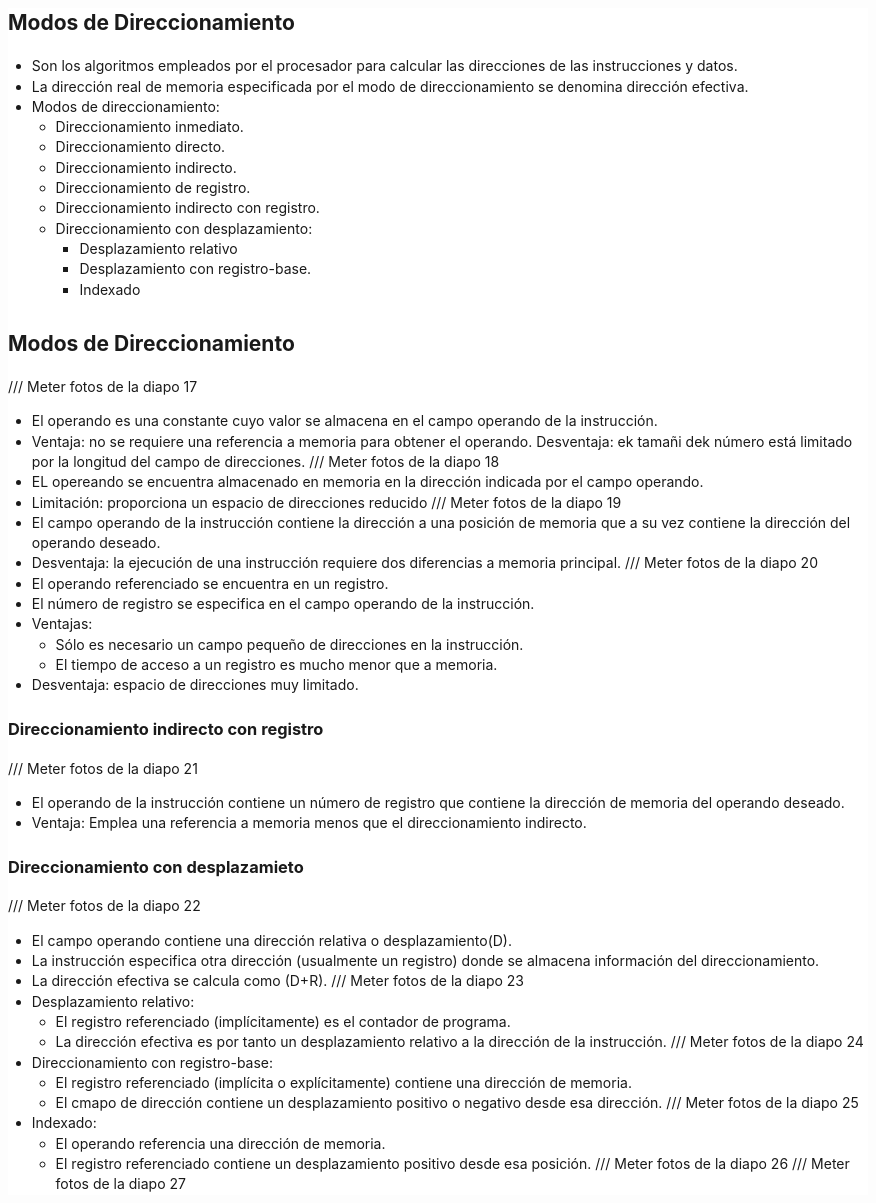 ## Modos de Direccionamiento

- Son los algoritmos empleados por el procesador para calcular las direcciones de las instrucciones y datos.
- La dirección real de memoria especificada por el modo de direccionamiento se denomina dirección efectiva.
- Modos de direccionamiento:
	- Direccionamiento inmediato.
	- Direccionamiento directo.
	- Direccionamiento indirecto.
	- Direccionamiento de registro.
	- Direccionamiento indirecto con registro.
	- Direccionamiento con desplazamiento:
		- Desplazamiento relativo
		- Desplazamiento con registro-base.
		- Indexado

## Modos de Direccionamiento
/// Meter fotos de la diapo 17
- El operando es una constante cuyo valor se almacena en el campo operando de la instrucción.
- Ventaja: no se requiere una referencia a memoria para obtener el operando.
Desventaja: ek tamañi dek número está limitado por la longitud del campo de direcciones.
/// Meter fotos de la diapo 18
- EL opereando se encuentra almacenado en memoria en la dirección indicada por el campo operando.
- Limitación: proporciona un espacio de direcciones reducido
/// Meter fotos de la diapo 19
- El campo operando de la instrucción contiene la dirección a una posición de memoria que a su vez contiene la dirección del operando deseado.
- Desventaja: la ejecución de una instrucción requiere dos diferencias a memoria principal.
/// Meter fotos de la diapo 20
- El operando referenciado se encuentra en un registro.
- El número de registro se especifica en el campo operando de la instrucción.
- Ventajas:
	- Sólo es necesario un campo pequeño de direcciones en la instrucción.
	- El tiempo de acceso a un registro es mucho menor que a memoria.
- Desventaja: espacio de direcciones muy limitado.
### Direccionamiento indirecto con registro
/// Meter fotos de la diapo 21
- El operando de la instrucción contiene un número de registro que contiene la dirección de memoria del operando deseado.
- Ventaja: Emplea una referencia a memoria menos que el direccionamiento indirecto.
### Direccionamiento con desplazamieto
/// Meter fotos de la diapo 22
- El campo operando contiene una dirección relativa o desplazamiento(D).
- La instrucción especifica otra dirección (usualmente un registro) donde se almacena información del direccionamiento.
- La dirección efectiva se calcula como (D+R).
/// Meter fotos de la diapo 23
- Desplazamiento relativo:
	- El registro referenciado (implícitamente) es el contador de programa.
	- La dirección efectiva es por tanto un desplazamiento relativo a la dirección de la instrucción.
/// Meter fotos de la diapo 24
- Direccionamiento con registro-base:
	- El registro referenciado (implícita o explícitamente) contiene una dirección de memoria.
	- El cmapo de dirección contiene un desplazamiento positivo o negativo desde esa dirección.
/// Meter fotos de la diapo 25
- Indexado:
	- El operando referencia una dirección de memoria.
	- El registro referenciado contiene un desplazamiento positivo desde esa posición.
/// Meter fotos de la diapo 26
/// Meter fotos de la diapo 27
